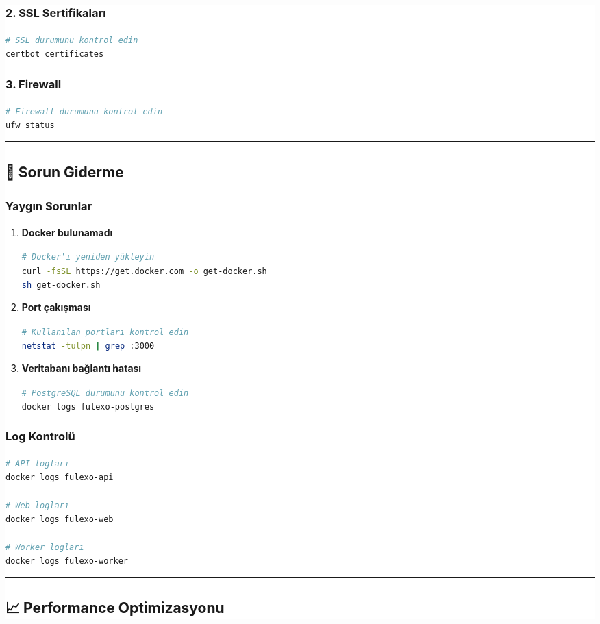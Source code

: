 ### **2. SSL Sertifikaları**
```bash
# SSL durumunu kontrol edin
certbot certificates
```

### **3. Firewall**
```bash
# Firewall durumunu kontrol edin
ufw status
```

---

## 🚨 Sorun Giderme

### **Yaygın Sorunlar**

1. **Docker bulunamadı**
   ```bash
   # Docker'ı yeniden yükleyin
   curl -fsSL https://get.docker.com -o get-docker.sh
   sh get-docker.sh
   ```

2. **Port çakışması**
   ```bash
   # Kullanılan portları kontrol edin
   netstat -tulpn | grep :3000
   ```

3. **Veritabanı bağlantı hatası**
   ```bash
   # PostgreSQL durumunu kontrol edin
   docker logs fulexo-postgres
   ```

### **Log Kontrolü**

```bash
# API logları
docker logs fulexo-api

# Web logları
docker logs fulexo-web

# Worker logları
docker logs fulexo-worker
```

---

## 📈 Performance Optimizasyonu
